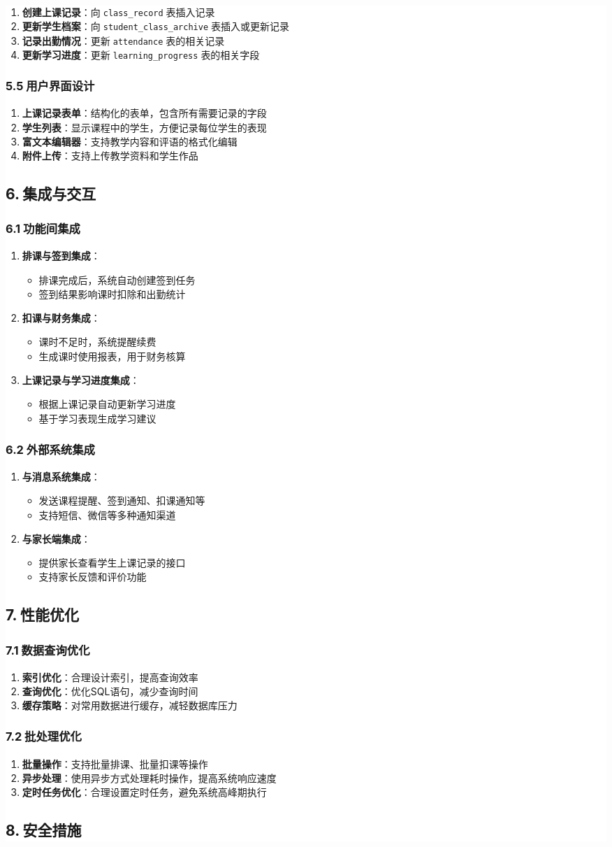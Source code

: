 1. **创建上课记录**：向 `class_record` 表插入记录
2. **更新学生档案**：向 `student_class_archive` 表插入或更新记录
3. **记录出勤情况**：更新 `attendance` 表的相关记录
4. **更新学习进度**：更新 `learning_progress` 表的相关字段

### 5.5 用户界面设计

1. **上课记录表单**：结构化的表单，包含所有需要记录的字段
2. **学生列表**：显示课程中的学生，方便记录每位学生的表现
3. **富文本编辑器**：支持教学内容和评语的格式化编辑
4. **附件上传**：支持上传教学资料和学生作品

## 6. 集成与交互

### 6.1 功能间集成

1. **排课与签到集成**：
   - 排课完成后，系统自动创建签到任务
   - 签到结果影响课时扣除和出勤统计

2. **扣课与财务集成**：
   - 课时不足时，系统提醒续费
   - 生成课时使用报表，用于财务核算

3. **上课记录与学习进度集成**：
   - 根据上课记录自动更新学习进度
   - 基于学习表现生成学习建议

### 6.2 外部系统集成

1. **与消息系统集成**：
   - 发送课程提醒、签到通知、扣课通知等
   - 支持短信、微信等多种通知渠道

2. **与家长端集成**：
   - 提供家长查看学生上课记录的接口
   - 支持家长反馈和评价功能

## 7. 性能优化

### 7.1 数据查询优化

1. **索引优化**：合理设计索引，提高查询效率
2. **查询优化**：优化SQL语句，减少查询时间
3. **缓存策略**：对常用数据进行缓存，减轻数据库压力

### 7.2 批处理优化

1. **批量操作**：支持批量排课、批量扣课等操作
2. **异步处理**：使用异步方式处理耗时操作，提高系统响应速度
3. **定时任务优化**：合理设置定时任务，避免系统高峰期执行

## 8. 安全措施
